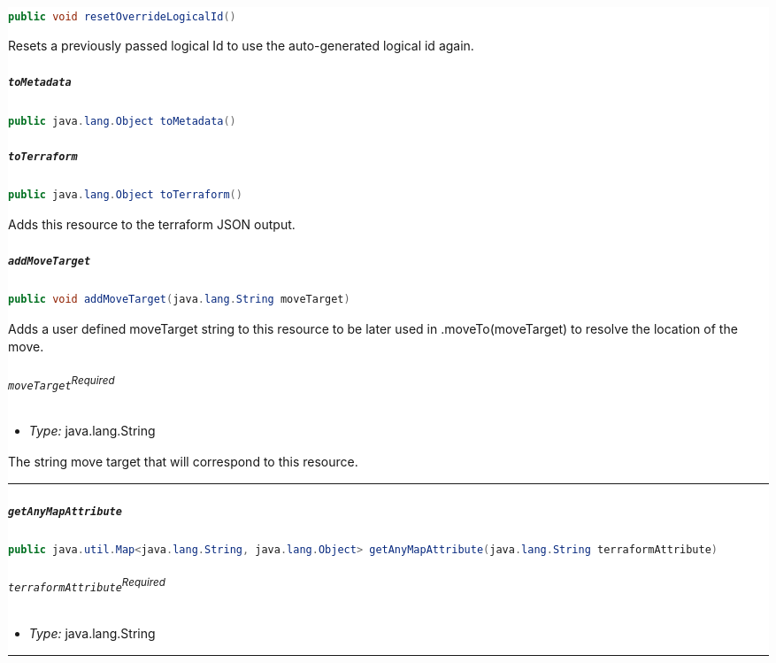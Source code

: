 ```java
public void resetOverrideLogicalId()
```

Resets a previously passed logical Id to use the auto-generated logical id again.

##### `toMetadata` <a name="toMetadata" id="@cdktf/provider-newrelic.oneDashboardJson.OneDashboardJson.toMetadata"></a>

```java
public java.lang.Object toMetadata()
```

##### `toTerraform` <a name="toTerraform" id="@cdktf/provider-newrelic.oneDashboardJson.OneDashboardJson.toTerraform"></a>

```java
public java.lang.Object toTerraform()
```

Adds this resource to the terraform JSON output.

##### `addMoveTarget` <a name="addMoveTarget" id="@cdktf/provider-newrelic.oneDashboardJson.OneDashboardJson.addMoveTarget"></a>

```java
public void addMoveTarget(java.lang.String moveTarget)
```

Adds a user defined moveTarget string to this resource to be later used in .moveTo(moveTarget) to resolve the location of the move.

###### `moveTarget`<sup>Required</sup> <a name="moveTarget" id="@cdktf/provider-newrelic.oneDashboardJson.OneDashboardJson.addMoveTarget.parameter.moveTarget"></a>

- *Type:* java.lang.String

The string move target that will correspond to this resource.

---

##### `getAnyMapAttribute` <a name="getAnyMapAttribute" id="@cdktf/provider-newrelic.oneDashboardJson.OneDashboardJson.getAnyMapAttribute"></a>

```java
public java.util.Map<java.lang.String, java.lang.Object> getAnyMapAttribute(java.lang.String terraformAttribute)
```

###### `terraformAttribute`<sup>Required</sup> <a name="terraformAttribute" id="@cdktf/provider-newrelic.oneDashboardJson.OneDashboardJson.getAnyMapAttribute.parameter.terraformAttribute"></a>

- *Type:* java.lang.String

---